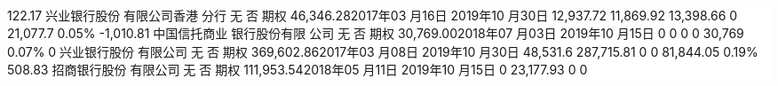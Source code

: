 122.17
兴业银行股份
有限公司香港
分行
无
否
期权
46,346.282017年03
月16日
2019年10
月30日
12,937.72
11,869.92
13,398.66
0
21,077.7
0.05%
-1,010.81
中国信托商业
银行股份有限
公司
无
否
期权
30,769.002018年07
月03日
2019年10
月15日
0
0
0
0
30,769
0.07%
0
兴业银行股份
有限公司
无
否
期权
369,602.862017年03
月08日
2019年10
月30日
48,531.6
287,715.81
0
0
81,844.05
0.19%
508.83
招商银行股份
有限公司
无
否
期权
111,953.542018年05
月11日
2019年10
月15日
0
23,177.93
0
0